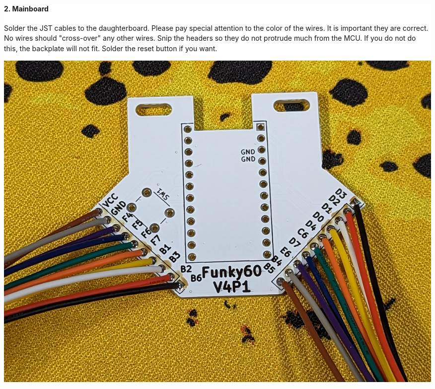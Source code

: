 #### 2. Mainboard

Solder the JST cables to the daughterboard. Please pay special attention to the color of the wires. It is important they are correct. No wires should "cross-over" any other wires. Snip the headers so they do not protrude much from the MCU. If you do not do this, the backplate will not fit. Solder the reset button if you want.

![](/assets/Funky60/db1.jpg)
